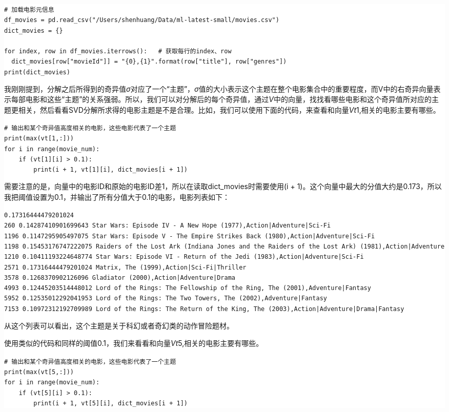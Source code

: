 ```
# 加载电影元信息
df_movies = pd.read_csv("/Users/shenhuang/Data/ml-latest-small/movies.csv")
dict_movies = {}

for index, row in df_movies.iterrows():   # 获取每行的index、row
  dict_movies[row["movieId"]] = "{0},{1}".format(row["title"], row["genres"])
print(dict_movies)

```

我刚刚提到，分解之后所得到的奇异值$σ$对应了一个“主题”，$σ$值的大小表示这个主题在整个电影集合中的重要程度，而V中的右奇异向量表示每部电影和这些“主题”的关系强弱。所以，我们可以对分解后的每个奇异值，通过$V$中的向量，找找看哪些电影和这个奇异值所对应的主题更相关，然后看看SVD分解所求得的电影主题是不是合理。比如，我们可以使用下面的代码，来查看和向量$Vt1$,相关的电影主要有哪些。

```
# 输出和某个奇异值高度相关的电影，这些电影代表了一个主题
print(max(vt[1,:]))
for i in range(movie_num):
    if (vt[1][i] > 0.1):
        print(i + 1, vt[1][i], dict_movies[i + 1])

```

需要注意的是，向量中的电影ID和原始的电影ID差1，所以在读取dict\_movies时需要使用(i + 1)。这个向量中最大的分值大约是0.173，所以我把阈值设置为0.1，并输出了所有分值大于0.1的电影，电影列表如下：

```
0.17316444479201024
260 0.14287410901699643 Star Wars: Episode IV - A New Hope (1977),Action|Adventure|Sci-Fi
1196 0.1147295905497075 Star Wars: Episode V - The Empire Strikes Back (1980),Action|Adventure|Sci-Fi
1198 0.15453176747222075 Raiders of the Lost Ark (Indiana Jones and the Raiders of the Lost Ark) (1981),Action|Adventure
1210 0.10411193224648774 Star Wars: Episode VI - Return of the Jedi (1983),Action|Adventure|Sci-Fi
2571 0.17316444479201024 Matrix, The (1999),Action|Sci-Fi|Thriller
3578 0.1268370902126096 Gladiator (2000),Action|Adventure|Drama
4993 0.12445203514448012 Lord of the Rings: The Fellowship of the Ring, The (2001),Adventure|Fantasy
5952 0.12535012292041953 Lord of the Rings: The Two Towers, The (2002),Adventure|Fantasy
7153 0.10972312192709989 Lord of the Rings: The Return of the King, The (2003),Action|Adventure|Drama|Fantasy

```

从这个列表可以看出，这个主题是关于科幻或者奇幻类的动作冒险题材。

使用类似的代码和同样的阈值0.1，我们来看看和向量$Vt5$,相关的电影主要有哪些。

```
# 输出和某个奇异值高度相关的电影，这些电影代表了一个主题
print(max(vt[5,:]))
for i in range(movie_num):
    if (vt[5][i] > 0.1):
        print(i + 1, vt[5][i], dict_movies[i + 1])

```
